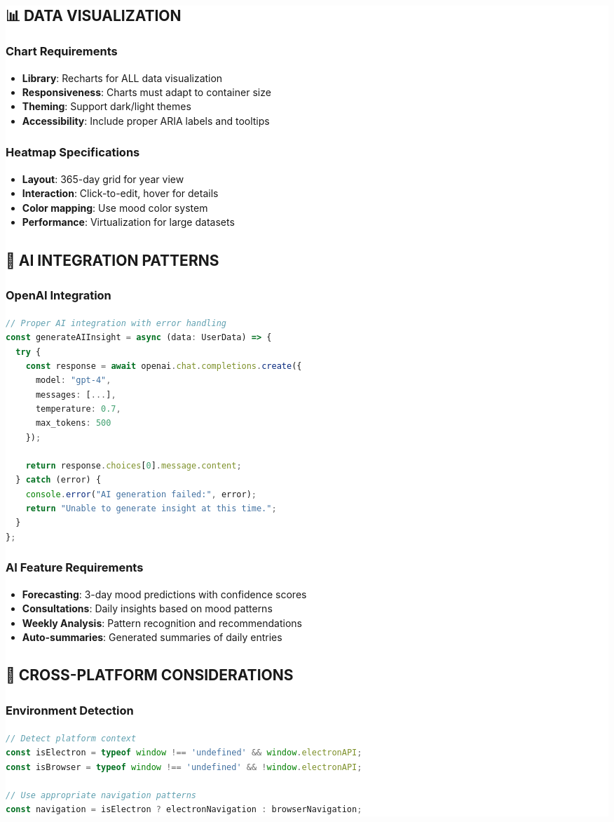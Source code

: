 ## 📊 DATA VISUALIZATION

### Chart Requirements
- **Library**: Recharts for ALL data visualization
- **Responsiveness**: Charts must adapt to container size
- **Theming**: Support dark/light themes
- **Accessibility**: Include proper ARIA labels and tooltips

### Heatmap Specifications
- **Layout**: 365-day grid for year view
- **Interaction**: Click-to-edit, hover for details
- **Color mapping**: Use mood color system
- **Performance**: Virtualization for large datasets

## 🤖 AI INTEGRATION PATTERNS

### OpenAI Integration
```typescript
// Proper AI integration with error handling
const generateAIInsight = async (data: UserData) => {
  try {
    const response = await openai.chat.completions.create({
      model: "gpt-4",
      messages: [...],
      temperature: 0.7,
      max_tokens: 500
    });
    
    return response.choices[0].message.content;
  } catch (error) {
    console.error("AI generation failed:", error);
    return "Unable to generate insight at this time.";
  }
};
```

### AI Feature Requirements
- **Forecasting**: 3-day mood predictions with confidence scores
- **Consultations**: Daily insights based on mood patterns
- **Weekly Analysis**: Pattern recognition and recommendations
- **Auto-summaries**: Generated summaries of daily entries

## 🔄 CROSS-PLATFORM CONSIDERATIONS

### Environment Detection
```typescript
// Detect platform context
const isElectron = typeof window !== 'undefined' && window.electronAPI;
const isBrowser = typeof window !== 'undefined' && !window.electronAPI;

// Use appropriate navigation patterns
const navigation = isElectron ? electronNavigation : browserNavigation;
```
